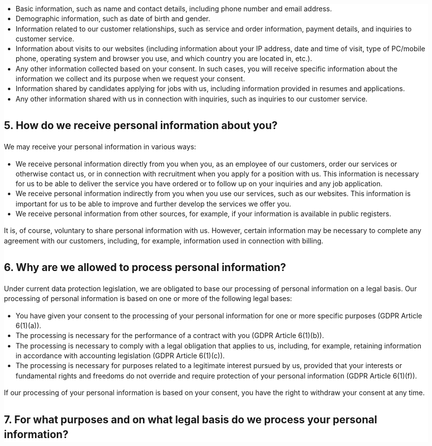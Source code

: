 - Basic information, such as name and contact details, including phone number and email address.
- Demographic information, such as date of birth and gender.
- Information related to our customer relationships, such as service and order information, payment details, and inquiries to customer service.
- Information about visits to our websites (including information about your IP address, date and time of visit, type of PC/mobile phone, operating system and browser you use, and which country you are located in, etc.).
- Any other information collected based on your consent. In such cases, you will receive specific information about the information we collect and its purpose when we request your consent.
- Information shared by candidates applying for jobs with us, including information provided in resumes and applications.
- Any other information shared with us in connection with inquiries, such as inquiries to our customer service.

## 5. How do we receive personal information about you?

We may receive your personal information in various ways:

- We receive personal information directly from you when you, as an employee of our customers, order our services or otherwise contact us, or in connection with recruitment when you apply for a position with us. This information is necessary for us to be able to deliver the service you have ordered or to follow up on your inquiries and any job application.
- We receive personal information indirectly from you when you use our services, such as our websites. This information is important for us to be able to improve and further develop the services we offer you.
- We receive personal information from other sources, for example, if your information is available in public registers.

It is, of course, voluntary to share personal information with us. However, certain information may be necessary to complete any agreement with our customers, including, for example, information used in connection with billing.

## 6. Why are we allowed to process personal information?

Under current data protection legislation, we are obligated to base our processing of personal information on a legal basis. Our processing of personal information is based on one or more of the following legal bases:

- You have given your consent to the processing of your personal information for one or more specific purposes (GDPR Article 6(1)(a)).
- The processing is necessary for the performance of a contract with you (GDPR Article 6(1)(b)).
- The processing is necessary to comply with a legal obligation that applies to us, including, for example, retaining information in accordance with accounting legislation (GDPR Article 6(1)(c)).
- The processing is necessary for purposes related to a legitimate interest pursued by us, provided that your interests or fundamental rights and freedoms do not override and require protection of your personal information (GDPR Article 6(1)(f)).

If our processing of your personal information is based on your consent, you have the right to withdraw your consent at any time.

## 7. For what purposes and on what legal basis do we process your personal information?

